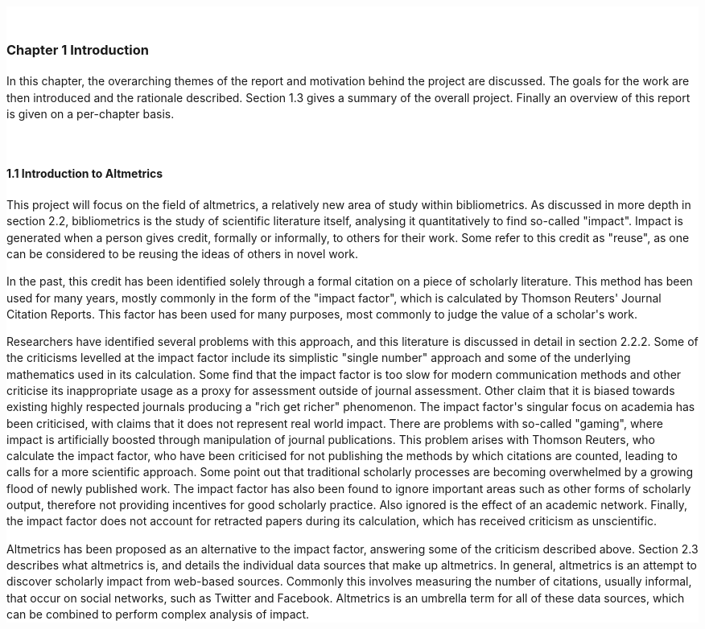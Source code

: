 </div>

<br>
<div class="page-break-avoid page-break-before">

### Chapter 1 Introduction

In this chapter, the overarching themes of the report and motivation behind the project are discussed. The goals for the work are then introduced and the rationale described. Section 1.3 gives a summary of the overall project. Finally an overview of this report is given on a per-chapter basis.

</div>

<br>
<div class="page-break-avoid">

#### 1.1 Introduction to Altmetrics

This project will focus on the field of altmetrics, a relatively new area of study within bibliometrics. As discussed in more depth in section 2.2, bibliometrics is the study of scientific literature itself, analysing it quantitatively to find so-called "impact". Impact is generated when a person gives credit, formally or informally, to others for their work. Some refer to this credit as "reuse", as one can be considered to be reusing the ideas of others in novel work.

</div>

In the past, this credit has been identified solely through a formal citation on a piece of scholarly literature. This method has been used for many years, mostly commonly in the form of the "impact factor", which is calculated by Thomson Reuters' Journal Citation Reports. This factor has been used for many purposes, most commonly to judge the value of a scholar's work.

Researchers have identified several problems with this approach, and this literature is discussed in detail in section 2.2.2. Some of the criticisms levelled at the impact factor include its simplistic "single number" approach and some of the underlying mathematics used in its calculation. Some find that the impact factor is too slow for modern communication methods and other criticise its inappropriate usage as a proxy for assessment outside of journal assessment. Other claim that it is biased towards existing highly respected journals producing a "rich get richer" phenomenon. The impact factor's singular focus on academia has been criticised, with claims that it does not represent real world impact. There are problems with so-called "gaming", where impact is artificially boosted through manipulation of journal publications. This problem arises with Thomson Reuters, who calculate the impact factor, who have been criticised for not publishing the methods by which citations are counted, leading to calls for a more scientific approach. Some point out that traditional scholarly processes are becoming overwhelmed by a growing flood of newly published work. The impact factor has also been found to ignore important areas such as other forms of scholarly output, therefore not providing incentives for good scholarly practice. Also ignored is the effect of an academic network. Finally, the impact factor does not account for retracted papers during its calculation, which has received criticism as unscientific.

Altmetrics has been proposed as an alternative to the impact factor, answering some of the criticism described above. Section 2.3 describes what altmetrics is, and details the individual data sources that make up altmetrics. In general, altmetrics is an attempt to discover scholarly impact from web-based sources. Commonly this involves measuring the number of citations, usually informal, that occur on social networks, such as Twitter and Facebook. Altmetrics is an umbrella term for all of these data sources, which can be combined to perform complex analysis of impact.
